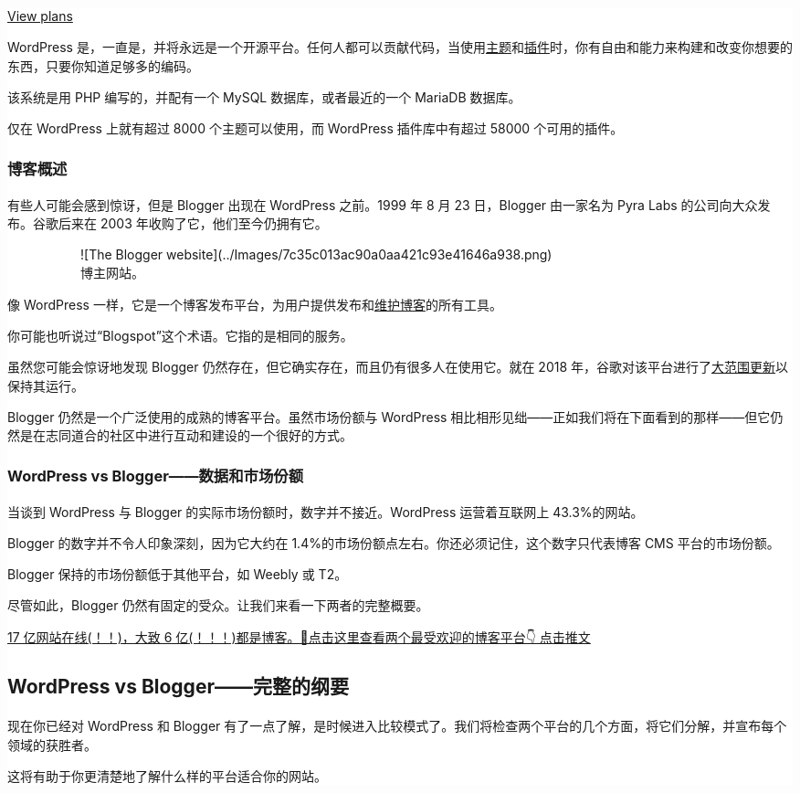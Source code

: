 [View plans](https://kinsta.com/plans/)</aside>

WordPress 是，一直是，并将永远是一个开源平台。任何人都可以贡献代码，当使用[主题](https://kinsta.com/best-wordpress-themes/)和[插件](https://kinsta.com/best-wordpress-plugins/)时，你有自由和能力来构建和改变你想要的东西，只要你知道足够多的编码。

该系统是用 PHP 编写的，并配有一个 MySQL 数据库，或者最近的一个 MariaDB 数据库。

仅在 WordPress 上就有超过 8000 个主题可以使用，而 WordPress 插件库中有超过 58000 个可用的插件。
<kinsta-advanced-cta language="en_US" type-int-post="101316" type-int-position="0"></kinsta-advanced-cta>

### 博客概述

有些人可能会感到惊讶，但是 Blogger 出现在 WordPress 之前。1999 年 8 月 23 日，Blogger 由一家名为 Pyra Labs 的公司向大众发布。谷歌后来在 2003 年收购了它，他们至今仍拥有它。

<figure>

<figure style="width: 1083px" class="wp-caption alignnone">![The Blogger website](../Images/7c35c013ac90a0aa421c93e41646a938.png)

<figcaption class="wp-caption-text">博主网站。</figcaption>

</figure>

</figure>

像 WordPress 一样，它是一个博客发布平台，为用户提供发布和[维护博客](https://kinsta.com/blog/proofreading-tips/)的所有工具。

你可能也听说过“Blogspot”这个术语。它指的是相同的服务。

虽然您可能会惊讶地发现 Blogger 仍然存在，但它确实存在，而且仍有很多人在使用它。就在 2018 年，谷歌对该平台进行了[大范围更新](https://techcrunch.com/2018/05/15/blogger-gets-a-spring-cleaning-web20-wants-its-headlines-back/)以保持其运行。

Blogger 仍然是一个广泛使用的成熟的博客平台。虽然市场份额与 WordPress 相比相形见绌——正如我们将在下面看到的那样——但它仍然是在志同道合的社区中进行互动和建设的一个很好的方式。

### WordPress vs Blogger——数据和市场份额

当谈到 WordPress 与 Blogger 的实际市场份额时，数字并不接近。WordPress 运营着互联网上 43.3%的网站。

Blogger 的数字并不令人印象深刻，因为它大约在 1.4%的市场份额点左右。你还必须记住，这个数字只代表博客 CMS 平台的市场份额。

Blogger 保持的市场份额低于其他平台，如 Weebly 或 T2。

尽管如此，Blogger 仍然有固定的受众。让我们来看一下两者的完整概要。

[17 亿网站在线(！！)，大致 6 亿(！！！)都是博客。🤯点击这里查看两个最受欢迎的博客平台👇 点击推文](https://twitter.com/intent/tweet?url=https%3A%2F%2Fbit.ly%2F3nyhExj&via=kinsta&text=Of+the+1.7+billion+sites+online+%28%21%21%29%2C+roughly+600+million+%28%21%21%21%29+are+blogs.+%F0%9F%A4%AF+Check+out+two+of+the+most+popular+blogging+platforms+here+%F0%9F%91%87&hashtags=WordPress%2CBlogger)
<kinsta-advanced-cta language="en_US" type-int-post="101316" type-int-position="1"></kinsta-advanced-cta>

## WordPress vs Blogger——完整的纲要

现在你已经对 WordPress 和 Blogger 有了一点了解，是时候进入比较模式了。我们将检查两个平台的几个方面，将它们分解，并宣布每个领域的获胜者。

这将有助于你更清楚地了解什么样的平台适合你的网站。
